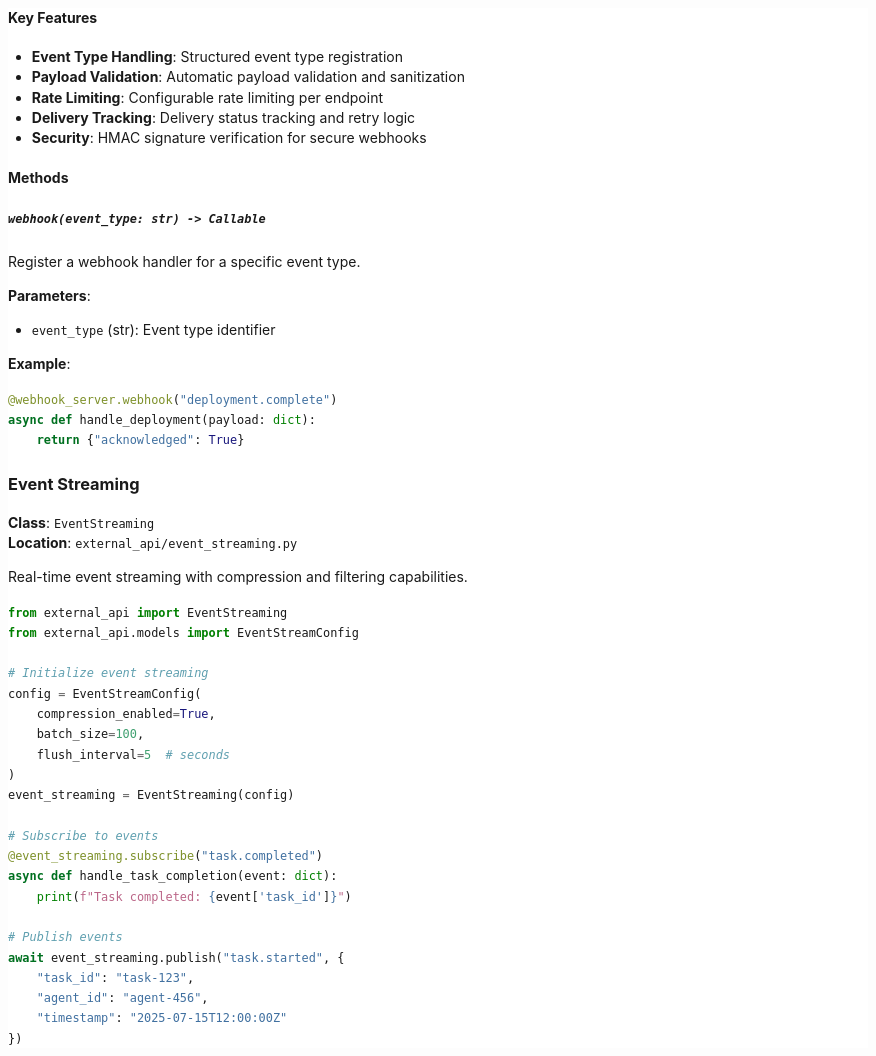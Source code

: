 #### Key Features
- **Event Type Handling**: Structured event type registration
- **Payload Validation**: Automatic payload validation and sanitization
- **Rate Limiting**: Configurable rate limiting per endpoint
- **Delivery Tracking**: Delivery status tracking and retry logic
- **Security**: HMAC signature verification for secure webhooks

#### Methods

##### `webhook(event_type: str) -> Callable`

Register a webhook handler for a specific event type.

**Parameters**:
- `event_type` (str): Event type identifier

**Example**:
```python
@webhook_server.webhook("deployment.complete")
async def handle_deployment(payload: dict):
    return {"acknowledged": True}
```

### Event Streaming

**Class**: `EventStreaming`  
**Location**: `external_api/event_streaming.py`

Real-time event streaming with compression and filtering capabilities.

```python
from external_api import EventStreaming
from external_api.models import EventStreamConfig

# Initialize event streaming
config = EventStreamConfig(
    compression_enabled=True,
    batch_size=100,
    flush_interval=5  # seconds
)
event_streaming = EventStreaming(config)

# Subscribe to events
@event_streaming.subscribe("task.completed")
async def handle_task_completion(event: dict):
    print(f"Task completed: {event['task_id']}")

# Publish events
await event_streaming.publish("task.started", {
    "task_id": "task-123",
    "agent_id": "agent-456",
    "timestamp": "2025-07-15T12:00:00Z"
})
```
